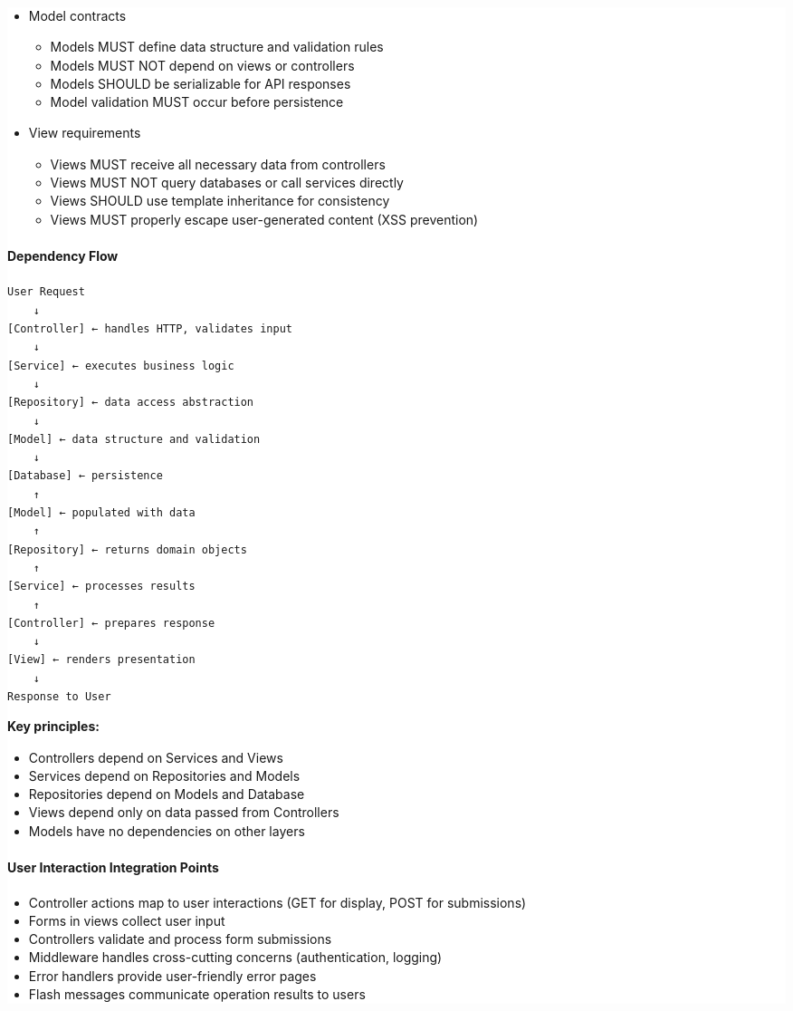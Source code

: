 - Model contracts
  - Models MUST define data structure and validation rules
  - Models MUST NOT depend on views or controllers
  - Models SHOULD be serializable for API responses
  - Model validation MUST occur before persistence

- View requirements
  - Views MUST receive all necessary data from controllers
  - Views MUST NOT query databases or call services directly
  - Views SHOULD use template inheritance for consistency
  - Views MUST properly escape user-generated content (XSS prevention)

#### Dependency Flow

```
User Request
    ↓
[Controller] ← handles HTTP, validates input
    ↓
[Service] ← executes business logic
    ↓
[Repository] ← data access abstraction
    ↓
[Model] ← data structure and validation
    ↓
[Database] ← persistence
    ↑
[Model] ← populated with data
    ↑
[Repository] ← returns domain objects
    ↑
[Service] ← processes results
    ↑
[Controller] ← prepares response
    ↓
[View] ← renders presentation
    ↓
Response to User
```

**Key principles:**
- Controllers depend on Services and Views
- Services depend on Repositories and Models
- Repositories depend on Models and Database
- Views depend only on data passed from Controllers
- Models have no dependencies on other layers

#### User Interaction Integration Points

- Controller actions map to user interactions (GET for display, POST for submissions)
- Forms in views collect user input
- Controllers validate and process form submissions
- Middleware handles cross-cutting concerns (authentication, logging)
- Error handlers provide user-friendly error pages
- Flash messages communicate operation results to users
